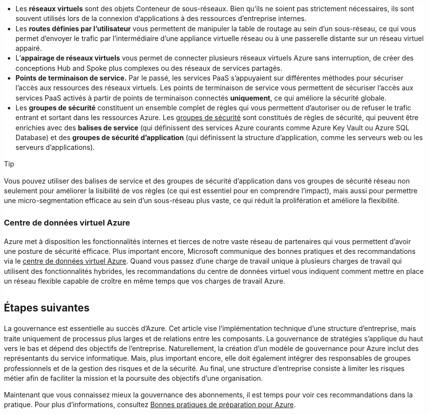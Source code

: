 - Les **réseaux virtuels** sont des objets Conteneur de sous-réseaux. Bien qu’ils ne soient pas strictement nécessaires, ils sont souvent utilisés lors de la connexion d’applications à des ressources d’entreprise internes.
- Les **routes définies par l’utilisateur** vous permettent de manipuler la table de routage au sein d’un sous-réseau, ce qui vous permet d’envoyer le trafic par l’intermédiaire d’une appliance virtuelle réseau ou à une passerelle distante sur un réseau virtuel appairé.
- L’**appairage de réseaux virtuels** vous permet de connecter plusieurs réseaux virtuels Azure sans interruption, de créer des conceptions Hub and Spoke plus complexes ou des réseaux de services partagés.
- **Points de terminaison de service.** Par le passé, les services PaaS s’appuyaient sur différentes méthodes pour sécuriser l’accès aux ressources des réseaux virtuels. Les points de terminaison de service vous permettent de sécuriser l’accès aux services PaaS activés à partir de points de terminaison connectés **uniquement**, ce qui améliore la sécurité globale.
- Les **groupes de sécurité** constituent un ensemble complet de règles qui vous permettent d’autoriser ou de refuser le trafic entrant et sortant dans les ressources Azure. Les [groupes de sécurité](https://docs.microsoft.com/azure/virtual-network/security-overview) sont constitués de règles de sécurité, qui peuvent être enrichies avec des **balises de service** (qui définissent des services Azure courants comme Azure Key Vault ou Azure SQL Database) et des **groupes de sécurité d’application** (qui définissent la structure d’application, comme les serveurs web ou les serveurs d’applications).

> [!TIP]
> Vous pouvez utiliser des balises de service et des groupes de sécurité d’application dans vos groupes de sécurité réseau non seulement pour améliorer la lisibilité de vos règles (ce qui est essentiel pour en comprendre l’impact), mais aussi pour permettre une micro-segmentation efficace au sein d’un sous-réseau plus vaste, ce qui réduit la prolifération et améliore la flexibilité.

### <a name="azure-virtual-datacenter"></a>Centre de données virtuel Azure

Azure met à disposition les fonctionnalités internes et tierces de notre vaste réseau de partenaires qui vous permettent d’avoir une posture de sécurité efficace. Plus important encore, Microsoft communique des bonnes pratiques et des recommandations via le [centre de données virtuel Azure](./networking-vdc.md). Quand vous passez d’une charge de travail unique à plusieurs charges de travail qui utilisent des fonctionnalités hybrides, les recommandations du centre de données virtuel vous indiquent comment mettre en place un réseau flexible capable de croître en même temps que vos charges de travail Azure.

## <a name="next-steps"></a>Étapes suivantes

La gouvernance est essentielle au succès d’Azure. Cet article vise l’implémentation technique d’une structure d’entreprise, mais traite uniquement de processus plus larges et de relations entre les composants. La gouvernance de stratégies s’applique du haut vers le bas et dépend des objectifs de l’entreprise. Naturellement, la création d’un modèle de gouvernance pour Azure inclut des représentants du service informatique. Mais, plus important encore, elle doit également intégrer des responsables de groupes professionnels et de la gestion des risques et de la sécurité. Au final, une structure d’entreprise consiste à limiter les risques métier afin de faciliter la mission et la poursuite des objectifs d’une organisation.

Maintenant que vous connaissez mieux la gouvernance des abonnements, il est temps pour voir ces recommandations dans la pratique. Pour plus d’informations, consultez [Bonnes pratiques de préparation pour Azure](../ready/azure-best-practices/index.md).
